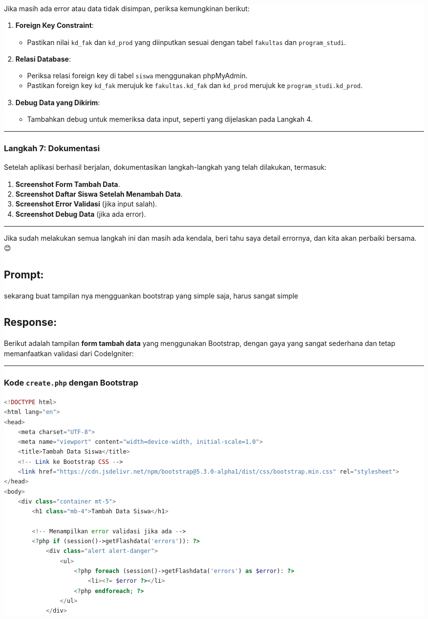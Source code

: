 Jika masih ada error atau data tidak disimpan, periksa kemungkinan berikut:

1.  **Foreign Key Constraint**:
    
    *   Pastikan nilai `kd_fak` dan `kd_prod` yang diinputkan sesuai dengan tabel `fakultas` dan `program_studi`.
2.  **Relasi Database**:
    
    *   Periksa relasi foreign key di tabel `siswa` menggunakan phpMyAdmin.
    *   Pastikan foreign key `kd_fak` merujuk ke `fakultas.kd_fak` dan `kd_prod` merujuk ke `program_studi.kd_prod`.
3.  **Debug Data yang Dikirim**:
    
    *   Tambahkan debug untuk memeriksa data input, seperti yang dijelaskan pada Langkah 4.

* * *

### **Langkah 7: Dokumentasi**

Setelah aplikasi berhasil berjalan, dokumentasikan langkah-langkah yang telah dilakukan, termasuk:

1.  **Screenshot Form Tambah Data**.
2.  **Screenshot Daftar Siswa Setelah Menambah Data**.
3.  **Screenshot Error Validasi** (jika input salah).
4.  **Screenshot Debug Data** (jika ada error).

* * *

Jika sudah melakukan semua langkah ini dan masih ada kendala, beri tahu saya detail errornya, dan kita akan perbaiki bersama. 😊

## Prompt:
sekarang buat tampilan nya mengguankan bootstrap
yang simple saja, harus sangat simple

## Response:
Berikut adalah tampilan **form tambah data** yang menggunakan Bootstrap, dengan gaya yang sangat sederhana dan tetap memanfaatkan validasi dari CodeIgniter:

* * *

### **Kode `create.php` dengan Bootstrap**

```php
<!DOCTYPE html>
<html lang="en">
<head>
    <meta charset="UTF-8">
    <meta name="viewport" content="width=device-width, initial-scale=1.0">
    <title>Tambah Data Siswa</title>
    <!-- Link ke Bootstrap CSS -->
    <link href="https://cdn.jsdelivr.net/npm/bootstrap@5.3.0-alpha1/dist/css/bootstrap.min.css" rel="stylesheet">
</head>
<body>
    <div class="container mt-5">
        <h1 class="mb-4">Tambah Data Siswa</h1>

        <!-- Menampilkan error validasi jika ada -->
        <?php if (session()->getFlashdata('errors')): ?>
            <div class="alert alert-danger">
                <ul>
                    <?php foreach (session()->getFlashdata('errors') as $error): ?>
                        <li><?= $error ?></li>
                    <?php endforeach; ?>
                </ul>
            </div>
```